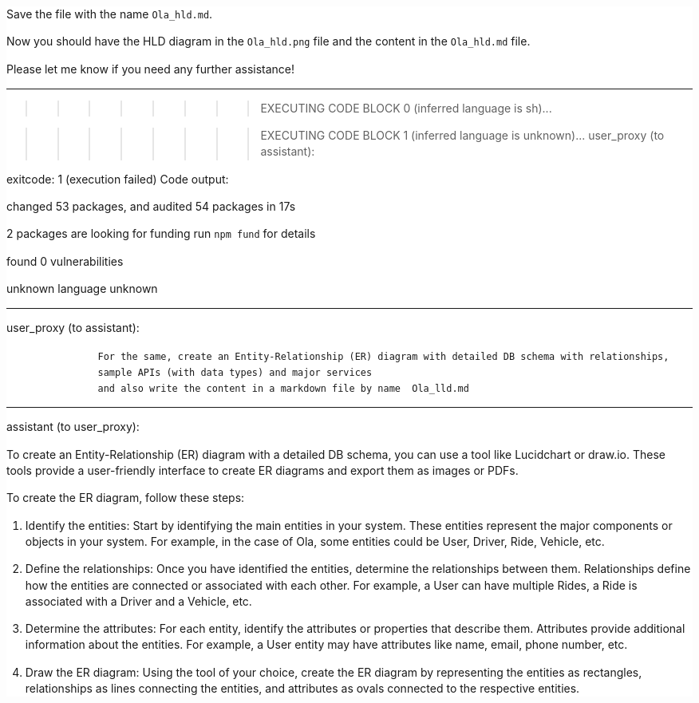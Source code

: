 Save the file with the name `Ola_hld.md`.

Now you should have the HLD diagram in the `Ola_hld.png` file and the content in the `Ola_hld.md` file.

Please let me know if you need any further assistance!

--------------------------------------------------------------------------------

>>>>>>>> EXECUTING CODE BLOCK 0 (inferred language is sh)...

>>>>>>>> EXECUTING CODE BLOCK 1 (inferred language is unknown)...
user_proxy (to assistant):

exitcode: 1 (execution failed)
Code output: 

changed 53 packages, and audited 54 packages in 17s

2 packages are looking for funding
  run `npm fund` for details

found 0 vulnerabilities

unknown language unknown

--------------------------------------------------------------------------------
user_proxy (to assistant):


                    For the same, create an Entity-Relationship (ER) diagram with detailed DB schema with relationships,
                    sample APIs (with data types) and major services
                    and also write the content in a markdown file by name  Ola_lld.md

--------------------------------------------------------------------------------
assistant (to user_proxy):

To create an Entity-Relationship (ER) diagram with a detailed DB schema, you can use a tool like Lucidchart or draw.io. These tools provide a user-friendly interface to create ER diagrams and export them as images or PDFs.

To create the ER diagram, follow these steps:

1. Identify the entities: Start by identifying the main entities in your system. These entities represent the major components or objects in your system. For example, in the case of Ola, some entities could be User, Driver, Ride, Vehicle, etc.

2. Define the relationships: Once you have identified the entities, determine the relationships between them. Relationships define how the entities are connected or associated with each other. For example, a User can have multiple Rides, a Ride is associated with a Driver and a Vehicle, etc.

3. Determine the attributes: For each entity, identify the attributes or properties that describe them. Attributes provide additional information about the entities. For example, a User entity may have attributes like name, email, phone number, etc.

4. Draw the ER diagram: Using the tool of your choice, create the ER diagram by representing the entities as rectangles, relationships as lines connecting the entities, and attributes as ovals connected to the respective entities.

